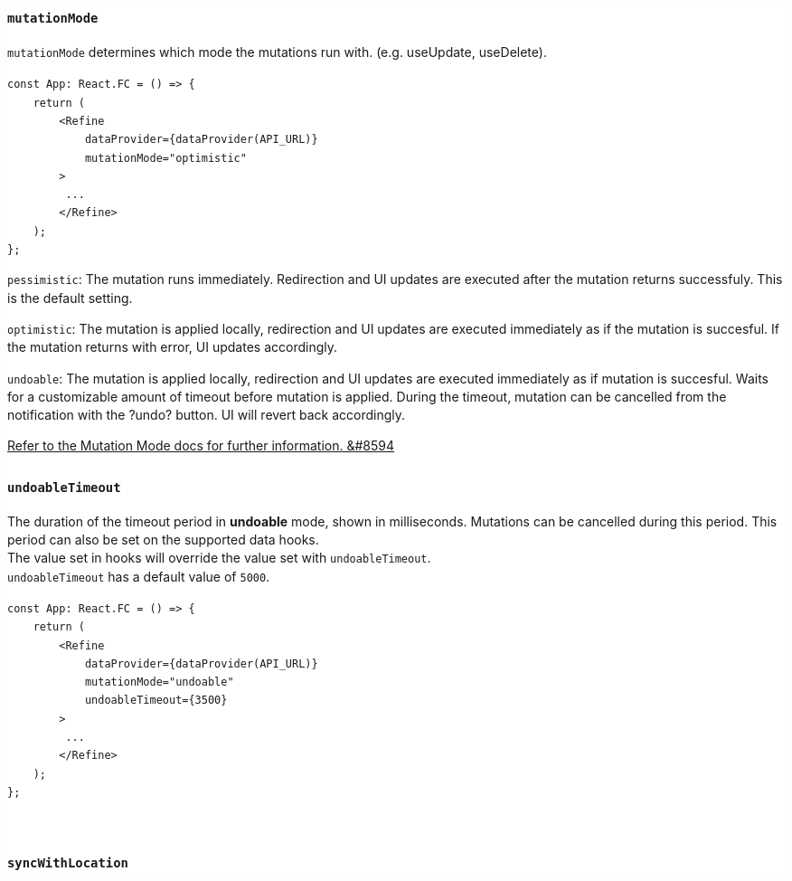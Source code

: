 ### `mutationMode`

`mutationMode` determines which mode the mutations run with. (e.g. useUpdate, useDelete).

```tsx title="App.tsx" {4}
const App: React.FC = () => {
    return (
        <Refine
            dataProvider={dataProvider(API_URL)}
            mutationMode="optimistic"
        >
         ...
        </Refine>
    );
};
```
 `pessimistic`: The mutation runs immediately. Redirection and UI updates are executed after the mutation returns successfuly. This is the default setting.

 `optimistic`: The mutation is applied locally, redirection and UI updates are executed immediately as if the mutation is succesful. If the mutation returns with error, UI updates accordingly.

 `undoable`: The mutation is applied locally, redirection and UI updates are executed immediately as if mutation is succesful. Waits for a customizable amount of timeout before mutation is applied. During the timeout, mutation can be cancelled from the notification with the ?undo? button. UI will revert back accordingly.


[Refer to the Mutation Mode docs for further information. &#8594](/guides-and-concepts/mutation-mode.md)

### `undoableTimeout`

The duration of the timeout period in **undoable** mode, shown in milliseconds. Mutations can be cancelled during this period. This period can also be set on the supported data hooks.  
The value set in hooks will override the value set with `undoableTimeout`.  
`undoableTimeout` has a default value of `5000`.

```tsx title="App.tsx" {5}
const App: React.FC = () => {
    return (
        <Refine
            dataProvider={dataProvider(API_URL)}
            mutationMode="undoable"
            undoableTimeout={3500}
        >
         ...
        </Refine>
    );
};
```

<br />

### `syncWithLocation`
